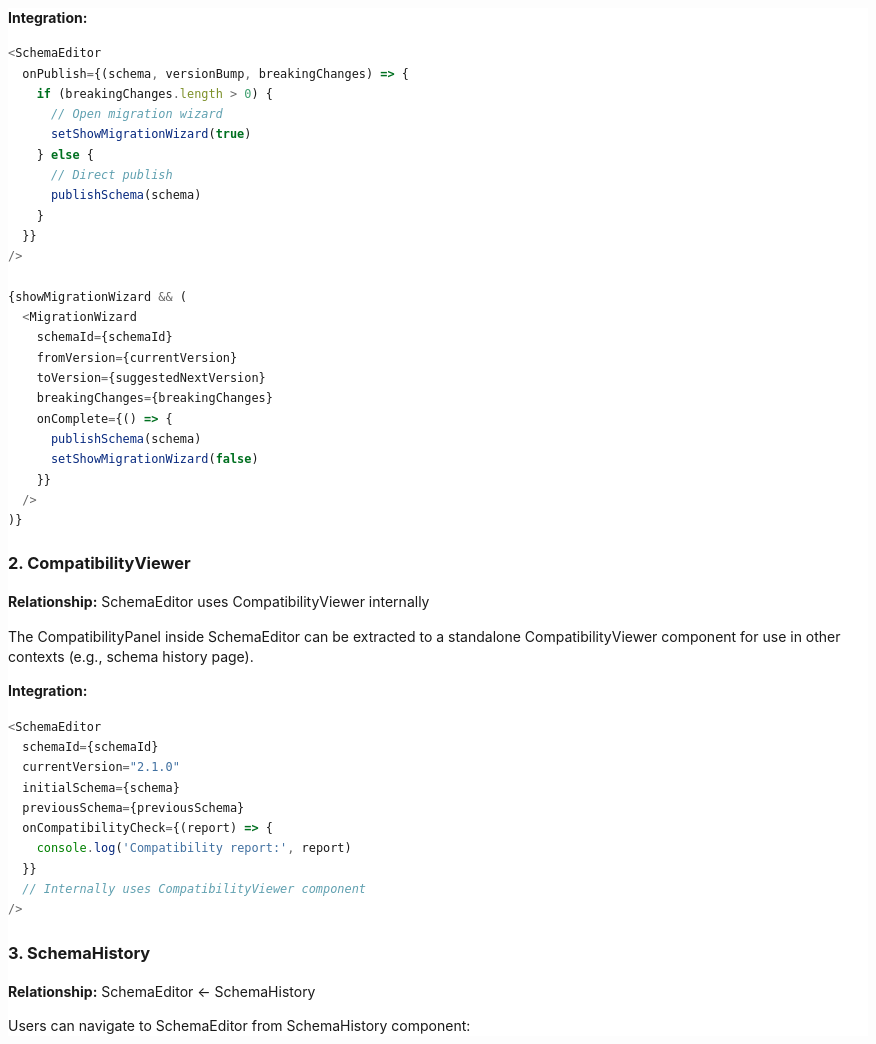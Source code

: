 **Integration:**
```typescript
<SchemaEditor
  onPublish={(schema, versionBump, breakingChanges) => {
    if (breakingChanges.length > 0) {
      // Open migration wizard
      setShowMigrationWizard(true)
    } else {
      // Direct publish
      publishSchema(schema)
    }
  }}
/>

{showMigrationWizard && (
  <MigrationWizard
    schemaId={schemaId}
    fromVersion={currentVersion}
    toVersion={suggestedNextVersion}
    breakingChanges={breakingChanges}
    onComplete={() => {
      publishSchema(schema)
      setShowMigrationWizard(false)
    }}
  />
)}
```

### 2. CompatibilityViewer

**Relationship:** SchemaEditor uses CompatibilityViewer internally

The CompatibilityPanel inside SchemaEditor can be extracted to a standalone CompatibilityViewer component for use in other contexts (e.g., schema history page).

**Integration:**
```typescript
<SchemaEditor
  schemaId={schemaId}
  currentVersion="2.1.0"
  initialSchema={schema}
  previousSchema={previousSchema}
  onCompatibilityCheck={(report) => {
    console.log('Compatibility report:', report)
  }}
  // Internally uses CompatibilityViewer component
/>
```

### 3. SchemaHistory

**Relationship:** SchemaEditor ← SchemaHistory

Users can navigate to SchemaEditor from SchemaHistory component:
